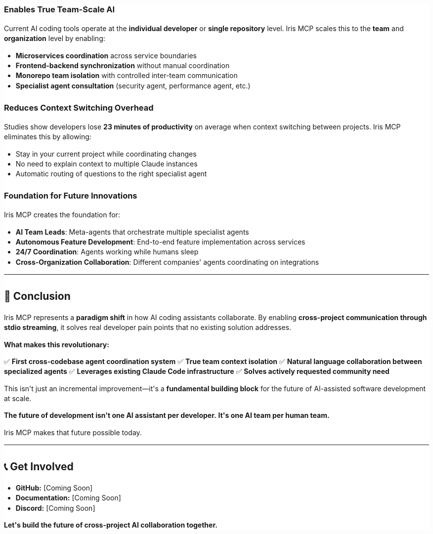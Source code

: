 ### Enables True Team-Scale AI

Current AI coding tools operate at the **individual developer** or **single repository** level. Iris MCP scales this to the **team** and **organization** level by enabling:

- **Microservices coordination** across service boundaries
- **Frontend-backend synchronization** without manual coordination
- **Monorepo team isolation** with controlled inter-team communication
- **Specialist agent consultation** (security agent, performance agent, etc.)

### Reduces Context Switching Overhead

Studies show developers lose **23 minutes of productivity** on average when context switching between projects. Iris MCP eliminates this by allowing:

- Stay in your current project while coordinating changes
- No need to explain context to multiple Claude instances
- Automatic routing of questions to the right specialist agent

### Foundation for Future Innovations

Iris MCP creates the foundation for:

- **AI Team Leads**: Meta-agents that orchestrate multiple specialist agents
- **Autonomous Feature Development**: End-to-end feature implementation across services
- **24/7 Coordination**: Agents working while humans sleep
- **Cross-Organization Collaboration**: Different companies' agents coordinating on integrations

---

## 🎉 Conclusion

Iris MCP represents a **paradigm shift** in how AI coding assistants collaborate. By enabling **cross-project communication through stdio streaming**, it solves real developer pain points that no existing solution addresses.

**What makes this revolutionary:**

✅ **First cross-codebase agent coordination system**
✅ **True team context isolation**
✅ **Natural language collaboration between specialized agents**
✅ **Leverages existing Claude Code infrastructure**
✅ **Solves actively requested community need**

This isn't just an incremental improvement—it's a **fundamental building block** for the future of AI-assisted software development at scale.

**The future of development isn't one AI assistant per developer.**
**It's one AI team per human team.**

Iris MCP makes that future possible today.

---

## 📞 Get Involved

- **GitHub:** [Coming Soon]
- **Documentation:** [Coming Soon]
- **Discord:** [Coming Soon]

**Let's build the future of cross-project AI collaboration together.**

